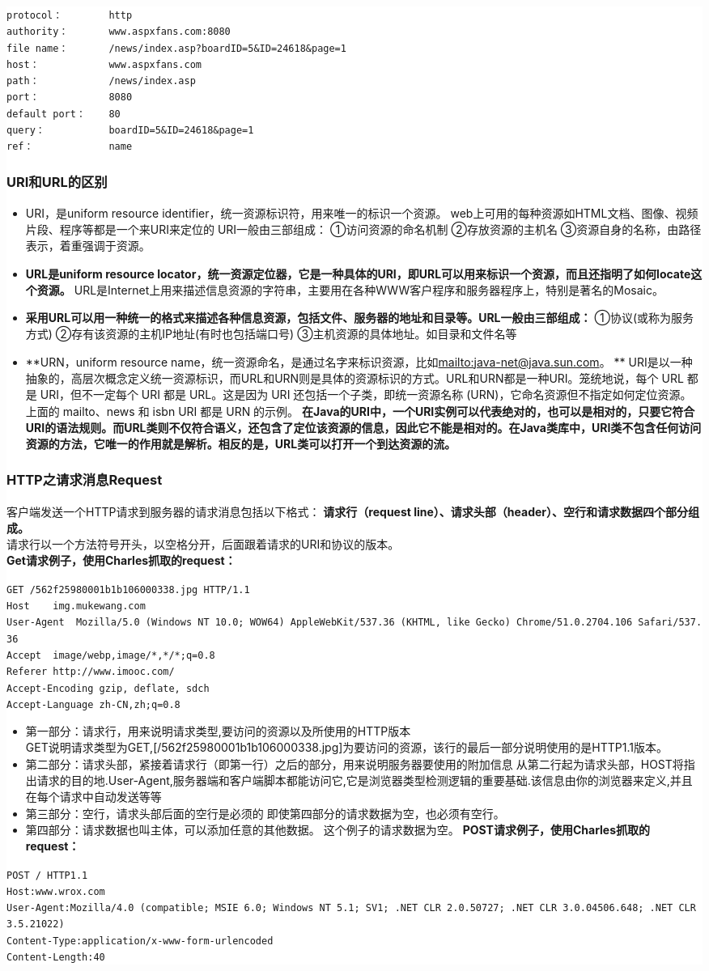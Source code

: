 ~~~
protocol：        http
authority：       www.aspxfans.com:8080
file name：       /news/index.asp?boardID=5&ID=24618&page=1
host：            www.aspxfans.com
path：            /news/index.asp
port：            8080
default port：    80
query：           boardID=5&ID=24618&page=1
ref：             name
~~~
### URI和URL的区别
* URI，是uniform resource identifier，统一资源标识符，用来唯一的标识一个资源。
  web上可用的每种资源如HTML文档、图像、视频片段、程序等都是一个来URI来定位的
  URI一般由三部组成：
  ①访问资源的命名机制
  ②存放资源的主机名
  ③资源自身的名称，由路径表示，着重强调于资源。

* **URL是uniform resource locator，统一资源定位器，它是一种具体的URI，即URL可以用来标识一个资源，而且还指明了如何locate这个资源。**
  URL是Internet上用来描述信息资源的字符串，主要用在各种WWW客户程序和服务器程序上，特别是著名的Mosaic。

* **采用URL可以用一种统一的格式来描述各种信息资源，包括文件、服务器的地址和目录等。URL一般由三部组成：**
  ①协议(或称为服务方式)
  ②存有该资源的主机IP地址(有时也包括端口号)
  ③主机资源的具体地址。如目录和文件名等

* **URN，uniform resource name，统一资源命名，是通过名字来标识资源，比如[mailto:java-net@java.sun.com](https://link.jianshu.com?t=mailto:java-net@java.sun.com)。 **
URI是以一种抽象的，高层次概念定义统一资源标识，而URL和URN则是具体的资源标识的方式。URL和URN都是一种URI。笼统地说，每个 URL 都是 URI，但不一定每个 URI 都是 URL。这是因为 URI 还包括一个子类，即统一资源名称 (URN)，它命名资源但不指定如何定位资源。上面的 mailto、news 和 isbn URI 都是 URN 的示例。
**在Java的URI中，一个URI实例可以代表绝对的，也可以是相对的，只要它符合URI的语法规则。而URL类则不仅符合语义，还包含了定位该资源的信息，因此它不能是相对的。在Java类库中，URI类不包含任何访问资源的方法，它唯一的作用就是解析。相反的是，URL类可以打开一个到达资源的流。**
### HTTP之请求消息Request
客户端发送一个HTTP请求到服务器的请求消息包括以下格式：
**请求行（request line）、请求头部（header）、空行和请求数据四个部分组成。**<br>
请求行以一个方法符号开头，以空格分开，后面跟着请求的URI和协议的版本。<br>
**Get请求例子，使用Charles抓取的request：**
~~~
GET /562f25980001b1b106000338.jpg HTTP/1.1
Host    img.mukewang.com
User-Agent  Mozilla/5.0 (Windows NT 10.0; WOW64) AppleWebKit/537.36 (KHTML, like Gecko) Chrome/51.0.2704.106 Safari/537.36
Accept  image/webp,image/*,*/*;q=0.8
Referer http://www.imooc.com/
Accept-Encoding gzip, deflate, sdch
Accept-Language zh-CN,zh;q=0.8
~~~
* 第一部分：请求行，用来说明请求类型,要访问的资源以及所使用的HTTP版本<br>
GET说明请求类型为GET,[/562f25980001b1b106000338.jpg]为要访问的资源，该行的最后一部分说明使用的是HTTP1.1版本。
* 第二部分：请求头部，紧接着请求行（即第一行）之后的部分，用来说明服务器要使用的附加信息
从第二行起为请求头部，HOST将指出请求的目的地.User-Agent,服务器端和客户端脚本都能访问它,它是浏览器类型检测逻辑的重要基础.该信息由你的浏览器来定义,并且在每个请求中自动发送等等
* 第三部分：空行，请求头部后面的空行是必须的
即使第四部分的请求数据为空，也必须有空行。
* 第四部分：请求数据也叫主体，可以添加任意的其他数据。
这个例子的请求数据为空。
**POST请求例子，使用Charles抓取的request：**
~~~
POST / HTTP1.1
Host:www.wrox.com
User-Agent:Mozilla/4.0 (compatible; MSIE 6.0; Windows NT 5.1; SV1; .NET CLR 2.0.50727; .NET CLR 3.0.04506.648; .NET CLR 3.5.21022)
Content-Type:application/x-www-form-urlencoded
Content-Length:40
~~~